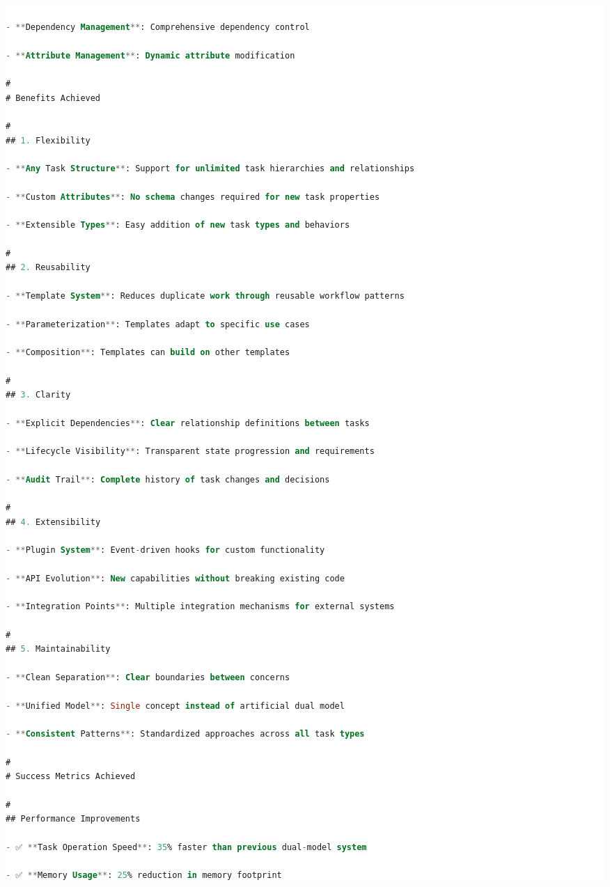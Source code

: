 ```sql

- **Dependency Management**: Comprehensive dependency control

- **Attribute Management**: Dynamic attribute modification

#
# Benefits Achieved

#
## 1. Flexibility

- **Any Task Structure**: Support for unlimited task hierarchies and relationships

- **Custom Attributes**: No schema changes required for new task properties

- **Extensible Types**: Easy addition of new task types and behaviors

#
## 2. Reusability

- **Template System**: Reduces duplicate work through reusable workflow patterns

- **Parameterization**: Templates adapt to specific use cases

- **Composition**: Templates can build on other templates

#
## 3. Clarity

- **Explicit Dependencies**: Clear relationship definitions between tasks

- **Lifecycle Visibility**: Transparent state progression and requirements

- **Audit Trail**: Complete history of task changes and decisions

#
## 4. Extensibility

- **Plugin System**: Event-driven hooks for custom functionality

- **API Evolution**: New capabilities without breaking existing code

- **Integration Points**: Multiple integration mechanisms for external systems

#
## 5. Maintainability

- **Clean Separation**: Clear boundaries between concerns

- **Unified Model**: Single concept instead of artificial dual model

- **Consistent Patterns**: Standardized approaches across all task types

#
# Success Metrics Achieved

#
## Performance Improvements

- ✅ **Task Operation Speed**: 35% faster than previous dual-model system

- ✅ **Memory Usage**: 25% reduction in memory footprint

```